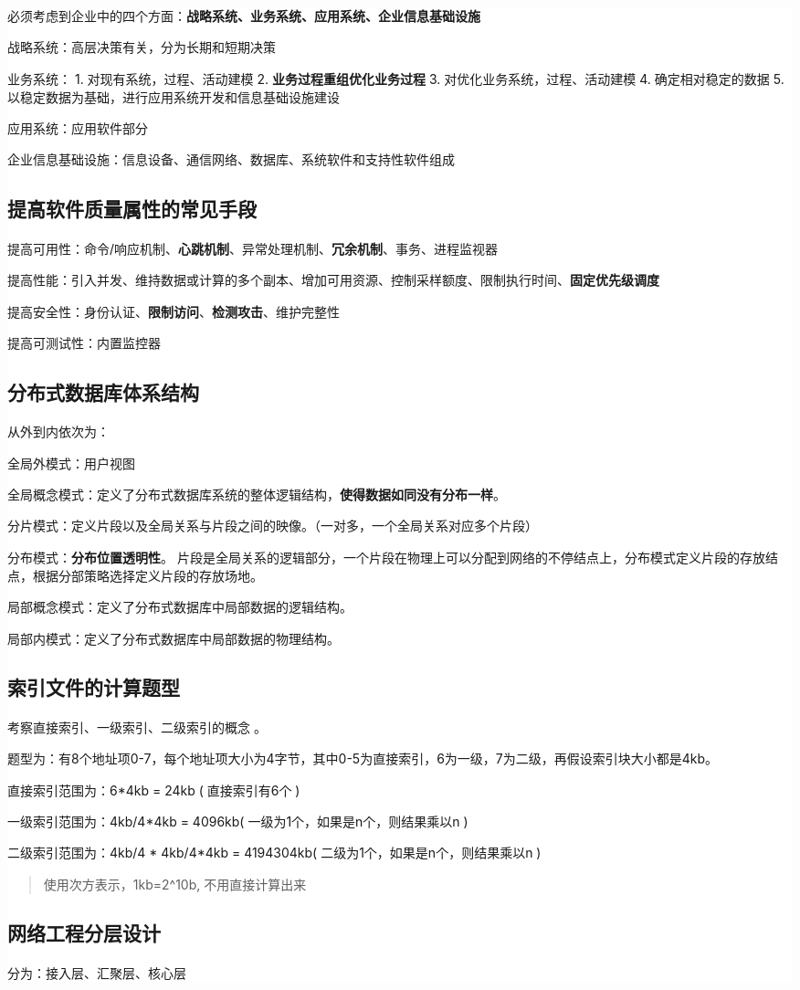必须考虑到企业中的四个方面：**战略系统、业务系统、应用系统、企业信息基础设施**

战略系统：高层决策有关，分为长期和短期决策

业务系统：
    1. 对现有系统，过程、活动建模 
        2. **业务过程重组优化业务过程** 
        3. 对优化业务系统，过程、活动建模
        4. 确定相对稳定的数据
        5. 以稳定数据为基础，进行应用系统开发和信息基础设施建设

应用系统：应用软件部分

企业信息基础设施：信息设备、通信网络、数据库、系统软件和支持性软件组成

## 提高软件质量属性的常见手段

提高可用性：命令/响应机制、**心跳机制**、异常处理机制、**冗余机制**、事务、进程监视器

提高性能：引入并发、维持数据或计算的多个副本、增加可用资源、控制采样额度、限制执行时间、**固定优先级调度**

提高安全性：身份认证、**限制访问**、**检测攻击**、维护完整性

提高可测试性：内置监控器

## 分布式数据库体系结构

从外到内依次为：

全局外模式：用户视图

全局概念模式：定义了分布式数据库系统的整体逻辑结构，**使得数据如同没有分布一样**。

分片模式：定义片段以及全局关系与片段之间的映像。（一对多，一个全局关系对应多个片段）

分布模式：**分布位置透明性**。 片段是全局关系的逻辑部分，一个片段在物理上可以分配到网络的不停结点上，分布模式定义片段的存放结点，根据分部策略选择定义片段的存放场地。

局部概念模式：定义了分布式数据库中局部数据的逻辑结构。

局部内模式：定义了分布式数据库中局部数据的物理结构。

## 索引文件的计算题型

考察直接索引、一级索引、二级索引的概念 。

题型为：有8个地址项0-7，每个地址项大小为4字节，其中0-5为直接索引，6为一级，7为二级，再假设索引块大小都是4kb。

直接索引范围为：6*4kb = 24kb ( 直接索引有6个 )

一级索引范围为：4kb/4*4kb = 4096kb( 一级为1个，如果是n个，则结果乘以n )

二级索引范围为：4kb/4 * 4kb/4*4kb = 4194304kb( 二级为1个，如果是n个，则结果乘以n )

> 使用次方表示，1kb=2^10b, 不用直接计算出来

## 网络工程分层设计

分为：接入层、汇聚层、核心层
